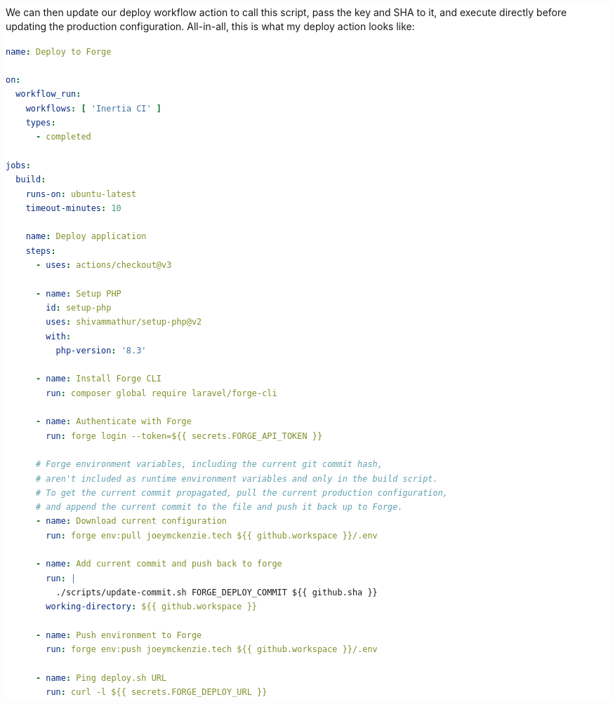 We can then update our deploy workflow action to call this script, pass the key and SHA to it, and execute directly
before updating the production configuration. All-in-all, this is what my deploy action looks like:

```yaml
name: Deploy to Forge

on:
  workflow_run:
    workflows: [ 'Inertia CI' ]
    types:
      - completed

jobs:
  build:
    runs-on: ubuntu-latest
    timeout-minutes: 10

    name: Deploy application
    steps:
      - uses: actions/checkout@v3

      - name: Setup PHP
        id: setup-php
        uses: shivammathur/setup-php@v2
        with:
          php-version: '8.3'

      - name: Install Forge CLI
        run: composer global require laravel/forge-cli

      - name: Authenticate with Forge
        run: forge login --token=${{ secrets.FORGE_API_TOKEN }}

      # Forge environment variables, including the current git commit hash,
      # aren't included as runtime environment variables and only in the build script.
      # To get the current commit propagated, pull the current production configuration,
      # and append the current commit to the file and push it back up to Forge.
      - name: Download current configuration
        run: forge env:pull joeymckenzie.tech ${{ github.workspace }}/.env

      - name: Add current commit and push back to forge
        run: |
          ./scripts/update-commit.sh FORGE_DEPLOY_COMMIT ${{ github.sha }}
        working-directory: ${{ github.workspace }}

      - name: Push environment to Forge
        run: forge env:push joeymckenzie.tech ${{ github.workspace }}/.env

      - name: Ping deploy.sh URL
        run: curl -l ${{ secrets.FORGE_DEPLOY_URL }}
```
